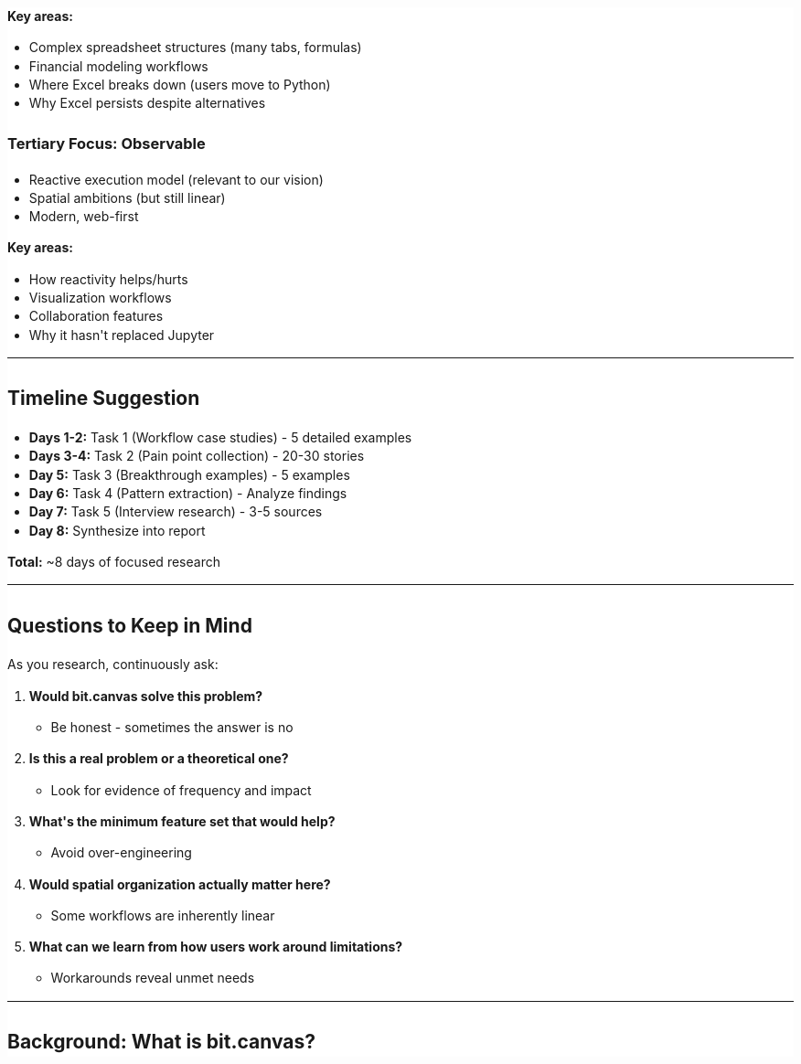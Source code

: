 **Key areas:**
- Complex spreadsheet structures (many tabs, formulas)
- Financial modeling workflows
- Where Excel breaks down (users move to Python)
- Why Excel persists despite alternatives

### Tertiary Focus: Observable
- Reactive execution model (relevant to our vision)
- Spatial ambitions (but still linear)
- Modern, web-first

**Key areas:**
- How reactivity helps/hurts
- Visualization workflows
- Collaboration features
- Why it hasn't replaced Jupyter

---

## Timeline Suggestion

- **Days 1-2:** Task 1 (Workflow case studies) - 5 detailed examples
- **Days 3-4:** Task 2 (Pain point collection) - 20-30 stories
- **Day 5:** Task 3 (Breakthrough examples) - 5 examples
- **Day 6:** Task 4 (Pattern extraction) - Analyze findings
- **Day 7:** Task 5 (Interview research) - 3-5 sources
- **Day 8:** Synthesize into report

**Total:** ~8 days of focused research

---

## Questions to Keep in Mind

As you research, continuously ask:

1. **Would bit.canvas solve this problem?**
   - Be honest - sometimes the answer is no

2. **Is this a real problem or a theoretical one?**
   - Look for evidence of frequency and impact

3. **What's the minimum feature set that would help?**
   - Avoid over-engineering

4. **Would spatial organization actually matter here?**
   - Some workflows are inherently linear

5. **What can we learn from how users work around limitations?**
   - Workarounds reveal unmet needs

---

## Background: What is bit.canvas?
